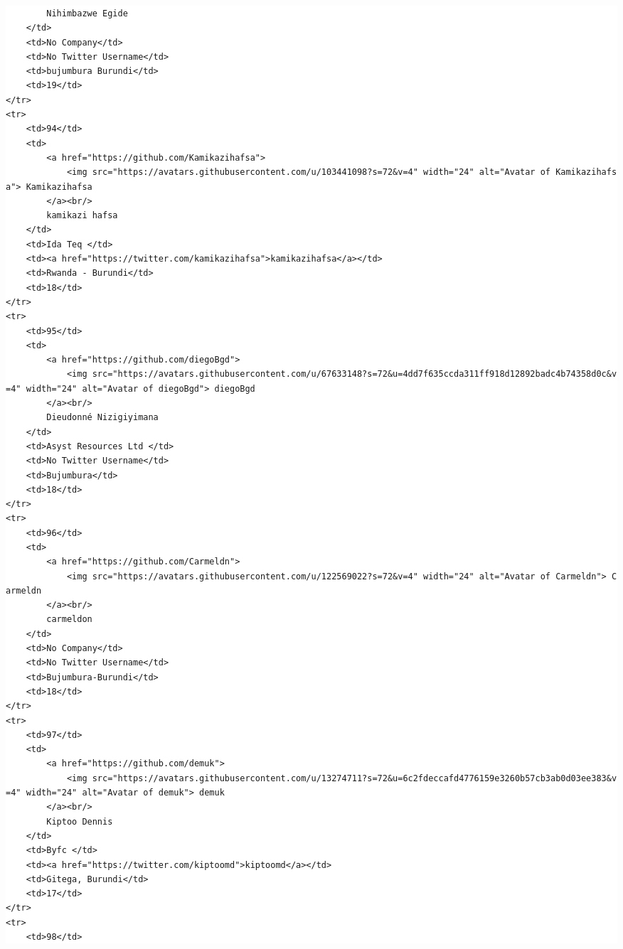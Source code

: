			Nihimbazwe Egide
		</td>
		<td>No Company</td>
		<td>No Twitter Username</td>
		<td>bujumbura Burundi</td>
		<td>19</td>
	</tr>
	<tr>
		<td>94</td>
		<td>
			<a href="https://github.com/Kamikazihafsa">
				<img src="https://avatars.githubusercontent.com/u/103441098?s=72&v=4" width="24" alt="Avatar of Kamikazihafsa"> Kamikazihafsa
			</a><br/>
			kamikazi hafsa
		</td>
		<td>Ida Teq </td>
		<td><a href="https://twitter.com/kamikazihafsa">kamikazihafsa</a></td>
		<td>Rwanda - Burundi</td>
		<td>18</td>
	</tr>
	<tr>
		<td>95</td>
		<td>
			<a href="https://github.com/diegoBgd">
				<img src="https://avatars.githubusercontent.com/u/67633148?s=72&u=4dd7f635ccda311ff918d12892badc4b74358d0c&v=4" width="24" alt="Avatar of diegoBgd"> diegoBgd
			</a><br/>
			Dieudonné Nizigiyimana
		</td>
		<td>Asyst Resources Ltd </td>
		<td>No Twitter Username</td>
		<td>Bujumbura</td>
		<td>18</td>
	</tr>
	<tr>
		<td>96</td>
		<td>
			<a href="https://github.com/Carmeldn">
				<img src="https://avatars.githubusercontent.com/u/122569022?s=72&v=4" width="24" alt="Avatar of Carmeldn"> Carmeldn
			</a><br/>
			carmeldon
		</td>
		<td>No Company</td>
		<td>No Twitter Username</td>
		<td>Bujumbura-Burundi</td>
		<td>18</td>
	</tr>
	<tr>
		<td>97</td>
		<td>
			<a href="https://github.com/demuk">
				<img src="https://avatars.githubusercontent.com/u/13274711?s=72&u=6c2fdeccafd4776159e3260b57cb3ab0d03ee383&v=4" width="24" alt="Avatar of demuk"> demuk
			</a><br/>
			Kiptoo Dennis
		</td>
		<td>Byfc </td>
		<td><a href="https://twitter.com/kiptoomd">kiptoomd</a></td>
		<td>Gitega, Burundi</td>
		<td>17</td>
	</tr>
	<tr>
		<td>98</td>